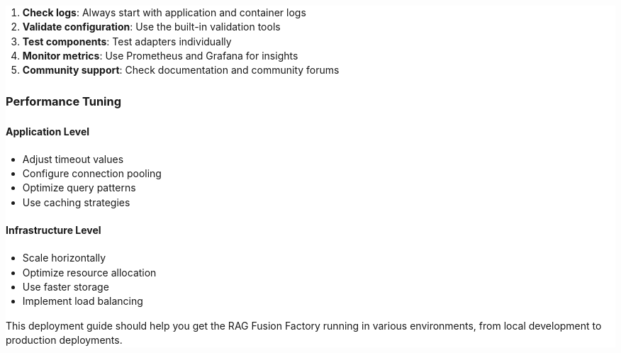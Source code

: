 1. **Check logs**: Always start with application and container logs
2. **Validate configuration**: Use the built-in validation tools
3. **Test components**: Test adapters individually
4. **Monitor metrics**: Use Prometheus and Grafana for insights
5. **Community support**: Check documentation and community forums

### Performance Tuning

#### Application Level
- Adjust timeout values
- Configure connection pooling
- Optimize query patterns
- Use caching strategies

#### Infrastructure Level
- Scale horizontally
- Optimize resource allocation
- Use faster storage
- Implement load balancing

This deployment guide should help you get the RAG Fusion Factory running in various environments, from local development to production deployments.
